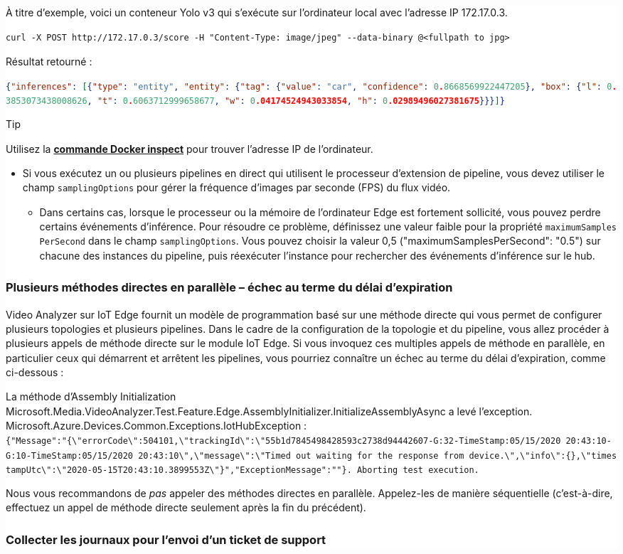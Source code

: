   À titre d’exemple, voici un conteneur Yolo v3 qui s’exécute sur l’ordinateur local avec l’adresse IP 172.17.0.3.

  ```shell
  curl -X POST http://172.17.0.3/score -H "Content-Type: image/jpeg" --data-binary @<fullpath to jpg>
  ```

  Résultat retourné :

  ```json
  {"inferences": [{"type": "entity", "entity": {"tag": {"value": "car", "confidence": 0.8668569922447205}, "box": {"l": 0.3853073438008626, "t": 0.6063712999658677, "w": 0.04174524943033854, "h": 0.02989496027381675}}}]}
  ```

  > [!TIP]
  > Utilisez la **[commande Docker inspect](https://docs.docker.com/engine/reference/commandline/inspect/)** pour trouver l’adresse IP de l’ordinateur.

- Si vous exécutez un ou plusieurs pipelines en direct qui utilisent le processeur d’extension de pipeline, vous devez utiliser le champ `samplingOptions` pour gérer la fréquence d’images par seconde (FPS) du flux vidéo.

  - Dans certains cas, lorsque le processeur ou la mémoire de l’ordinateur Edge est fortement sollicité, vous pouvez perdre certains événements d’inférence. Pour résoudre ce problème, définissez une valeur faible pour la propriété `maximumSamplesPerSecond` dans le champ `samplingOptions`. Vous pouvez choisir la valeur 0,5 ("maximumSamplesPerSecond": "0.5") sur chacune des instances du pipeline, puis réexécuter l’instance pour rechercher des événements d’inférence sur le hub.

### <a name="multiple-direct-methods-in-parallel--timeout-failure"></a>Plusieurs méthodes directes en parallèle – échec au terme du délai d’expiration

Video Analyzer sur IoT Edge fournit un modèle de programmation basé sur une méthode directe qui vous permet de configurer plusieurs topologies et plusieurs pipelines. Dans le cadre de la configuration de la topologie et du pipeline, vous allez procéder à plusieurs appels de méthode directe sur le module IoT Edge. Si vous invoquez ces multiples appels de méthode en parallèle, en particulier ceux qui démarrent et arrêtent les pipelines, vous pourriez connaître un échec au terme du délai d’expiration, comme ci-dessous :

La méthode d’Assembly Initialization Microsoft.Media.VideoAnalyzer.Test.Feature.Edge.AssemblyInitializer.InitializeAssemblyAsync a levé l’exception. Microsoft.Azure.Devices.Common.Exceptions.IotHubException : <br/> `{"Message":"{\"errorCode\":504101,\"trackingId\":\"55b1d7845498428593c2738d94442607-G:32-TimeStamp:05/15/2020 20:43:10-G:10-TimeStamp:05/15/2020 20:43:10\",\"message\":\"Timed out waiting for the response from device.\",\"info\":{},\"timestampUtc\":\"2020-05-15T20:43:10.3899553Z\"}","ExceptionMessage":""}. Aborting test execution.`

Nous vous recommandons de _pas_ appeler des méthodes directes en parallèle. Appelez-les de manière séquentielle (c’est-à-dire, effectuez un appel de méthode directe seulement après la fin du précédent).

### <a name="collect-logs-for-submitting-a-support-ticket"></a>Collecter les journaux pour l’envoi d’un ticket de support
